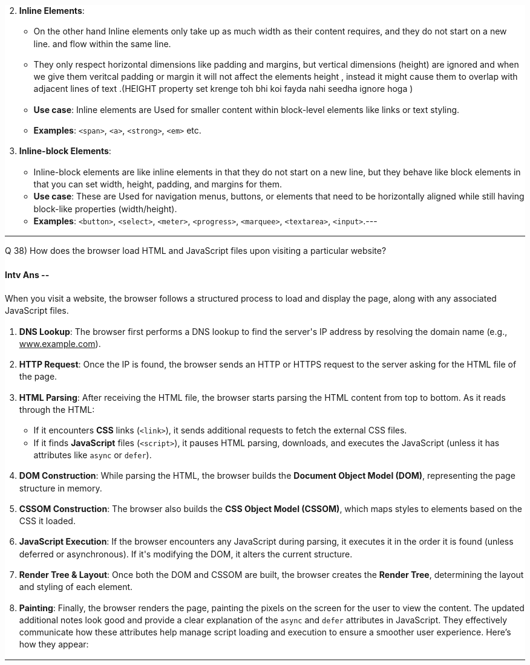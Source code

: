 2. **Inline Elements**:

   - On the other hand Inline elements only take up as much width as their content requires, and they do not start on a new line. and flow within the same line.
   - They only respect horizontal dimensions like padding and margins, but vertical dimensions (height) are ignored and when we give them veritcal padding or margin it will not affect the elements height , instead it might cause them to overlap with adjacent lines of text .(HEIGHT property set krenge toh bhi koi fayda nahi seedha ignore hoga )

   - **Use case**: Inline elements are Used for smaller content within block-level elements like links or text styling.
   - **Examples**: `<span>`, `<a>`, `<strong>`, `<em>` etc.

3. **Inline-block Elements**:
   - Inline-block elements are like inline elements in that they do not start on a new line, but they behave like block elements in that you can set width, height, padding, and margins for them.
   - **Use case**: These are Used for navigation menus, buttons, or elements that need to be horizontally aligned while still having block-like properties (width/height).
   - **Examples**: `<button>`, `<select>`, `<meter>`, `<progress>`, `<marquee>`, `<textarea>`, `<input>`.---

---

Q 38) How does the browser load HTML and JavaScript files upon visiting a particular website?

#### Intv Ans --

When you visit a website, the browser follows a structured process to load and display the page, along with any associated JavaScript files.

1. **DNS Lookup**: The browser first performs a DNS lookup to find the server's IP address by resolving the domain name (e.g., www.example.com).

2. **HTTP Request**: Once the IP is found, the browser sends an HTTP or HTTPS request to the server asking for the HTML file of the page.

3. **HTML Parsing**: After receiving the HTML file, the browser starts parsing the HTML content from top to bottom. As it reads through the HTML:

   - If it encounters **CSS** links (`<link>`), it sends additional requests to fetch the external CSS files.
   - If it finds **JavaScript** files (`<script>`), it pauses HTML parsing, downloads, and executes the JavaScript (unless it has attributes like `async` or `defer`).

4. **DOM Construction**: While parsing the HTML, the browser builds the **Document Object Model (DOM)**, representing the page structure in memory.

5. **CSSOM Construction**: The browser also builds the **CSS Object Model (CSSOM)**, which maps styles to elements based on the CSS it loaded.

6. **JavaScript Execution**: If the browser encounters any JavaScript during parsing, it executes it in the order it is found (unless deferred or asynchronous). If it's modifying the DOM, it alters the current structure.

7. **Render Tree & Layout**: Once both the DOM and CSSOM are built, the browser creates the **Render Tree**, determining the layout and styling of each element.

8. **Painting**: Finally, the browser renders the page, painting the pixels on the screen for the user to view the content.
   The updated additional notes look good and provide a clear explanation of the `async` and `defer` attributes in JavaScript. They effectively communicate how these attributes help manage script loading and execution to ensure a smoother user experience. Here’s how they appear:

---